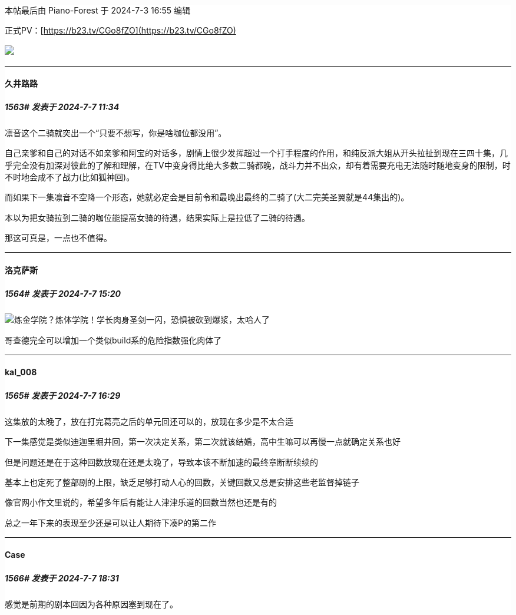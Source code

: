  本帖最后由 Piano-Forest 于 2024-7-3 16:55 编辑 

正式PV：[https://b23.tv/CGo8fZO](https://b23.tv/CGo8fZO)

<img src="https://p.sda1.dev/18/0097a4d3ce8bb0f9eec659e298f32963/20240703_025428.jpg" referrerpolicy="no-referrer">

*****

####  久井路路  
##### 1563#       发表于 2024-7-7 11:34

凛音这个二骑就突出一个“只要不想写，你是啥咖位都没用”。

自己亲爹和自己的对话不如亲爹和阿宝的对话多，剧情上很少发挥超过一个打手程度的作用，和纯反派大姐从开头拉扯到现在三四十集，几乎完全没有加深对彼此的了解和理解，在TV中变身得比绝大多数二骑都晚，战斗力并不出众，却有着需要充电无法随时随地变身的限制，时不时地会成不了战力(比如狐神回)。

而如果下一集凛音不空降一个形态，她就必定会是目前令和最晚出最终的二骑了(大二完美圣翼就是44集出的)。

本以为把女骑拉到二骑的咖位能提高女骑的待遇，结果实际上是拉低了二骑的待遇。

那这可真是，一点也不值得。


*****

####  洛克萨斯  
##### 1564#       发表于 2024-7-7 15:20

<img src="https://static.saraba1st.com/image/smiley/face2017/067.png" referrerpolicy="no-referrer">炼金学院？炼体学院！学长肉身圣剑一闪，恐惧被砍到爆浆，太哈人了

哥查德完全可以增加一个类似build系的危险指数强化肉体了


*****

####  kal_008  
##### 1565#       发表于 2024-7-7 16:29

这集放的太晚了，放在打完葛亮之后的单元回还可以的，放现在多少是不太合适

下一集感觉是类似迪迦里堀井回，第一次决定关系，第二次就该结婚，高中生嘛可以再慢一点就确定关系也好

但是问题还是在于这种回数放现在还是太晚了，导致本该不断加速的最终章断断续续的

基本上也定死了整部剧的上限，缺乏足够打动人心的回数，关键回数又总是安排这些老监督掉链子

像官网小作文里说的，希望多年后有能让人津津乐道的回数当然也还是有的

总之一年下来的表现至少还是可以让人期待下凑P的第二作


*****

####  Case  
##### 1566#       发表于 2024-7-7 18:31

感觉是前期的剧本回因为各种原因塞到现在了。

